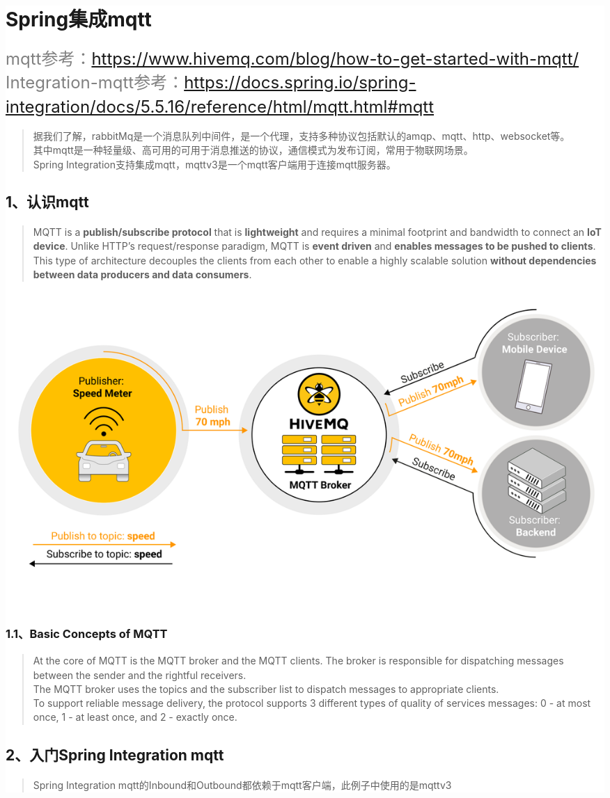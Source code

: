 # Spring集成mqtt

<font size = 5 color = gray>mqtt参考：https://www.hivemq.com/blog/how-to-get-started-with-mqtt/</font><br><font size = 5 color = gray>Integration-mqtt参考：https://docs.spring.io/spring-integration/docs/5.5.16/reference/html/mqtt.html#mqtt</font>

>据我们了解，rabbitMq是一个消息队列中间件，是一个代理，支持多种协议包括默认的amqp、mqtt、http、websocket等。<br>其中mqtt是一种轻量级、高可用的可用于消息推送的协议，通信模式为发布订阅，常用于物联网场景。<br>Spring Integration支持集成mqtt，mqttv3是一个mqtt客户端用于连接mqtt服务器。

<h2>1、认识mqtt</h2>

>MQTT is a **publish/subscribe protocol** that is **lightweight** and requires a minimal footprint and bandwidth to connect an **IoT device**. Unlike HTTP’s request/response paradigm, MQTT is **event driven** and **enables messages to be pushed to clients**. This type of architecture decouples the clients from each other to enable a highly scalable solution **without dependencies between data producers and data consumers**.

![image](./mqtt-publish-subscribe.svg)

<h3>1.1、Basic Concepts of MQTT</h3>

>At the core of MQTT is the MQTT broker and the MQTT clients. The broker is responsible for dispatching messages between the sender and the rightful receivers. <br>The MQTT broker uses the topics and the subscriber list to dispatch messages to appropriate clients.<br>To support reliable message delivery, the protocol supports 3 different types of quality of services messages: 0 - at most once, 1 - at least once, and 2 - exactly once.<br>

<h2>2、入门Spring Integration mqtt</h2>

>Spring Integration mqtt的Inbound和Outbound都依赖于mqtt客户端，此例子中使用的是mqttv3
